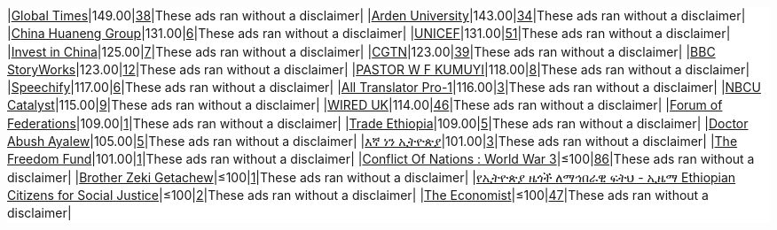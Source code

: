 |[Global Times](https://www.facebook.com/115591005188475)|149.00|[38](https://www.facebook.com/ads/library/?active_status=all&ad_type=political_and_issue_ads&country=ET&view_all_page_id=115591005188475&search_type=page&media_type=all)|These ads ran without a disclaimer|
|[Arden University](https://www.facebook.com/830015703781124)|143.00|[34](https://www.facebook.com/ads/library/?active_status=all&ad_type=political_and_issue_ads&country=ET&view_all_page_id=830015703781124&search_type=page&media_type=all)|These ads ran without a disclaimer|
|[China Huaneng Group](https://www.facebook.com/106497154172342)|131.00|[6](https://www.facebook.com/ads/library/?active_status=all&ad_type=political_and_issue_ads&country=ET&view_all_page_id=106497154172342&search_type=page&media_type=all)|These ads ran without a disclaimer|
|[UNICEF](https://www.facebook.com/68793499001)|131.00|[51](https://www.facebook.com/ads/library/?active_status=all&ad_type=political_and_issue_ads&country=ET&view_all_page_id=68793499001&search_type=page&media_type=all)|These ads ran without a disclaimer|
|[Invest in China](https://www.facebook.com/139292913435055)|125.00|[7](https://www.facebook.com/ads/library/?active_status=all&ad_type=political_and_issue_ads&country=ET&view_all_page_id=139292913435055&search_type=page&media_type=all)|These ads ran without a disclaimer|
|[CGTN](https://www.facebook.com/565225540184937)|123.00|[39](https://www.facebook.com/ads/library/?active_status=all&ad_type=political_and_issue_ads&country=ET&view_all_page_id=565225540184937&search_type=page&media_type=all)|These ads ran without a disclaimer|
|[BBC StoryWorks](https://www.facebook.com/1834313933459789)|123.00|[12](https://www.facebook.com/ads/library/?active_status=all&ad_type=political_and_issue_ads&country=ET&view_all_page_id=1834313933459789&search_type=page&media_type=all)|These ads ran without a disclaimer|
|[PASTOR W F KUMUYI](https://www.facebook.com/325885259477)|118.00|[8](https://www.facebook.com/ads/library/?active_status=all&ad_type=political_and_issue_ads&country=ET&view_all_page_id=325885259477&search_type=page&media_type=all)|These ads ran without a disclaimer|
|[Speechify](https://www.facebook.com/248986568895243)|117.00|[6](https://www.facebook.com/ads/library/?active_status=all&ad_type=political_and_issue_ads&country=ET&view_all_page_id=248986568895243&search_type=page&media_type=all)|These ads ran without a disclaimer|
|[All Translator Pro-1](https://www.facebook.com/554405848049694)|116.00|[3](https://www.facebook.com/ads/library/?active_status=all&ad_type=political_and_issue_ads&country=ET&view_all_page_id=554405848049694&search_type=page&media_type=all)|These ads ran without a disclaimer|
|[NBCU Catalyst](https://www.facebook.com/208371683037269)|115.00|[9](https://www.facebook.com/ads/library/?active_status=all&ad_type=political_and_issue_ads&country=ET&view_all_page_id=208371683037269&search_type=page&media_type=all)|These ads ran without a disclaimer|
|[WIRED UK](https://www.facebook.com/113615355316959)|114.00|[46](https://www.facebook.com/ads/library/?active_status=all&ad_type=political_and_issue_ads&country=ET&view_all_page_id=113615355316959&search_type=page&media_type=all)|These ads ran without a disclaimer|
|[Forum of Federations](https://www.facebook.com/134709716583515)|109.00|[1](https://www.facebook.com/ads/library/?active_status=all&ad_type=political_and_issue_ads&country=ET&view_all_page_id=134709716583515&search_type=page&media_type=all)|These ads ran without a disclaimer|
|[Trade Ethiopia](https://www.facebook.com/1014188078771394)|109.00|[5](https://www.facebook.com/ads/library/?active_status=all&ad_type=political_and_issue_ads&country=ET&view_all_page_id=1014188078771394&search_type=page&media_type=all)|These ads ran without a disclaimer|
|[Doctor Abush Ayalew](https://www.facebook.com/383751248761293)|105.00|[5](https://www.facebook.com/ads/library/?active_status=all&ad_type=political_and_issue_ads&country=ET&view_all_page_id=383751248761293&search_type=page&media_type=all)|These ads ran without a disclaimer|
|[እኛ ነን ኢትዮጵያ](https://www.facebook.com/1755875187988318)|101.00|[3](https://www.facebook.com/ads/library/?active_status=all&ad_type=political_and_issue_ads&country=ET&view_all_page_id=1755875187988318&search_type=page&media_type=all)|These ads ran without a disclaimer|
|[The Freedom Fund](https://www.facebook.com/208618692634653)|101.00|[1](https://www.facebook.com/ads/library/?active_status=all&ad_type=political_and_issue_ads&country=ET&view_all_page_id=208618692634653&search_type=page&media_type=all)|These ads ran without a disclaimer|
|[Conflict Of Nations : World War 3](https://www.facebook.com/339810463063059)|≤100|[86](https://www.facebook.com/ads/library/?active_status=all&ad_type=political_and_issue_ads&country=ET&view_all_page_id=339810463063059&search_type=page&media_type=all)|These ads ran without a disclaimer|
|[Brother Zeki Getachew](https://www.facebook.com/256989284497389)|≤100|[1](https://www.facebook.com/ads/library/?active_status=all&ad_type=political_and_issue_ads&country=ET&view_all_page_id=256989284497389&search_type=page&media_type=all)|These ads ran without a disclaimer|
|[የኢትዮጵያ ዜጎች ለማኅበራዊ ፍትህ - ኢዜማ Ethiopian Citizens for Social Justice](https://www.facebook.com/439709153265740)|≤100|[2](https://www.facebook.com/ads/library/?active_status=all&ad_type=political_and_issue_ads&country=ET&view_all_page_id=439709153265740&search_type=page&media_type=all)|These ads ran without a disclaimer|
|[The Economist](https://www.facebook.com/6013004059)|≤100|[47](https://www.facebook.com/ads/library/?active_status=all&ad_type=political_and_issue_ads&country=ET&view_all_page_id=6013004059&search_type=page&media_type=all)|These ads ran without a disclaimer|
